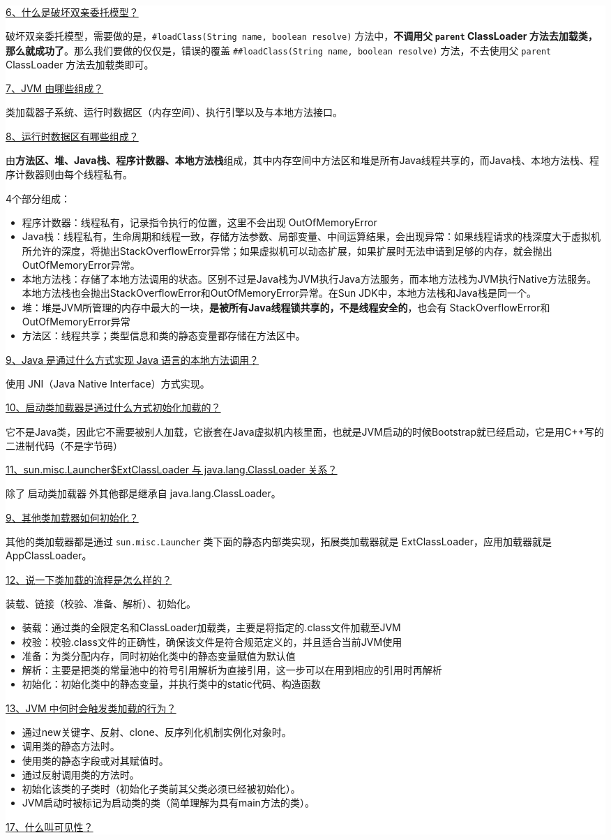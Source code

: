 <u>6、什么是破坏双亲委托模型？</u>

破坏双亲委托模型，需要做的是，`#loadClass(String name, boolean resolve)` 方法中，**不调用父 `parent` ClassLoader 方法去加载类，那么就成功了**。那么我们要做的仅仅是，错误的覆盖 `##loadClass(String name, boolean resolve)` 方法，不去使用父 `parent` ClassLoader 方法去加载类即可。

<u>7、JVM 由哪些组成？</u>

类加载器子系统、运行时数据区（内存空间）、执行引擎以及与本地方法接口。

<u>8、运行时数据区有哪些组成？</u>

由**方法区、堆、Java栈、程序计数器、本地方法栈**组成，其中内存空间中方法区和堆是所有Java线程共享的，而Java栈、本地方法栈、程序计数器则由每个线程私有。

4个部分组成：

- 程序计数器：线程私有，记录指令执行的位置，这里不会出现 OutOfMemoryError
- Java栈：线程私有，生命周期和线程一致，存储方法参数、局部变量、中间运算结果，会出现异常：如果线程请求的栈深度大于虚拟机所允许的深度，将抛出StackOverflowError异常；如果虚拟机可以动态扩展，如果扩展时无法申请到足够的内存，就会抛出OutOfMemoryError异常。
- 本地方法栈：存储了本地方法调用的状态。区别不过是Java栈为JVM执行Java方法服务，而本地方法栈为JVM执行Native方法服务。本地方法栈也会抛出StackOverflowError和OutOfMemoryError异常。在Sun JDK中，本地方法栈和Java栈是同一个。
- 堆：堆是JVM所管理的内存中最大的一块，**是被所有Java线程锁共享的，不是线程安全的**，也会有 StackOverflowError和OutOfMemoryError异常
- 方法区：线程共享；类型信息和类的静态变量都存储在方法区中。

<u>9、Java 是通过什么方式实现 Java 语言的本地方法调用？</u>

使用 JNI（Java Native Interface）方式实现。

<u>10、启动类加载器是通过什么方式初始化加载的？</u>

它不是Java类，因此它不需要被别人加载，它嵌套在Java虚拟机内核里面，也就是JVM启动的时候Bootstrap就已经启动，它是用C++写的二进制代码（不是字节码）

<u>11、sun.misc.Launcher$ExtClassLoader 与 java.lang.ClassLoader 关系？</u>

除了 启动类加载器 外其他都是继承自 java.lang.ClassLoader。

<u>9、其他类加载器如何初始化？</u>

其他的类加载器都是通过 `sun.misc.Launcher` 类下面的静态内部类实现，拓展类加载器就是 ExtClassLoader，应用加载器就是 AppClassLoader。

<u>12、说一下类加载的流程是怎么样的？</u>

装载、链接（校验、准备、解析）、初始化。

- 装载：通过类的全限定名和ClassLoader加载类，主要是将指定的.class文件加载至JVM
- 校验：校验.class文件的正确性，确保该文件是符合规范定义的，并且适合当前JVM使用
- 准备：为类分配内存，同时初始化类中的静态变量赋值为默认值
- 解析：主要是把类的常量池中的符号引用解析为直接引用，这一步可以在用到相应的引用时再解析
- 初始化：初始化类中的静态变量，并执行类中的static代码、构造函数

<u>13、JVM 中何时会触发类加载的行为？</u>

- 通过new关键字、反射、clone、反序列化机制实例化对象时。
- 调用类的静态方法时。
- 使用类的静态字段或对其赋值时。
- 通过反射调用类的方法时。
- 初始化该类的子类时（初始化子类前其父类必须已经被初始化）。
- JVM启动时被标记为启动类的类（简单理解为具有main方法的类）。

<u>17、什么叫可见性？</u>
